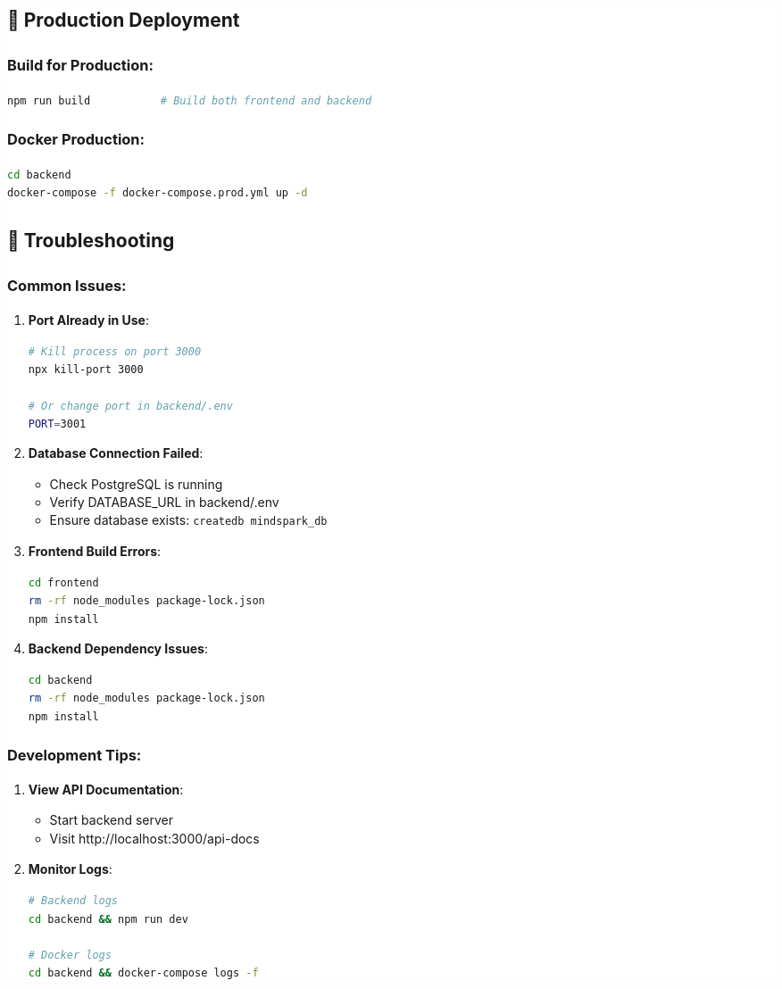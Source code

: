 ## 🚀 Production Deployment

### Build for Production:
```bash
npm run build           # Build both frontend and backend
```

### Docker Production:
```bash
cd backend
docker-compose -f docker-compose.prod.yml up -d
```

## 🔧 Troubleshooting

### Common Issues:

1. **Port Already in Use**:
   ```bash
   # Kill process on port 3000
   npx kill-port 3000
   
   # Or change port in backend/.env
   PORT=3001
   ```

2. **Database Connection Failed**:
   - Check PostgreSQL is running
   - Verify DATABASE_URL in backend/.env
   - Ensure database exists: `createdb mindspark_db`

3. **Frontend Build Errors**:
   ```bash
   cd frontend
   rm -rf node_modules package-lock.json
   npm install
   ```

4. **Backend Dependency Issues**:
   ```bash
   cd backend
   rm -rf node_modules package-lock.json
   npm install
   ```

### Development Tips:

1. **View API Documentation**:
   - Start backend server
   - Visit http://localhost:3000/api-docs

2. **Monitor Logs**:
   ```bash
   # Backend logs
   cd backend && npm run dev
   
   # Docker logs
   cd backend && docker-compose logs -f
   ```
